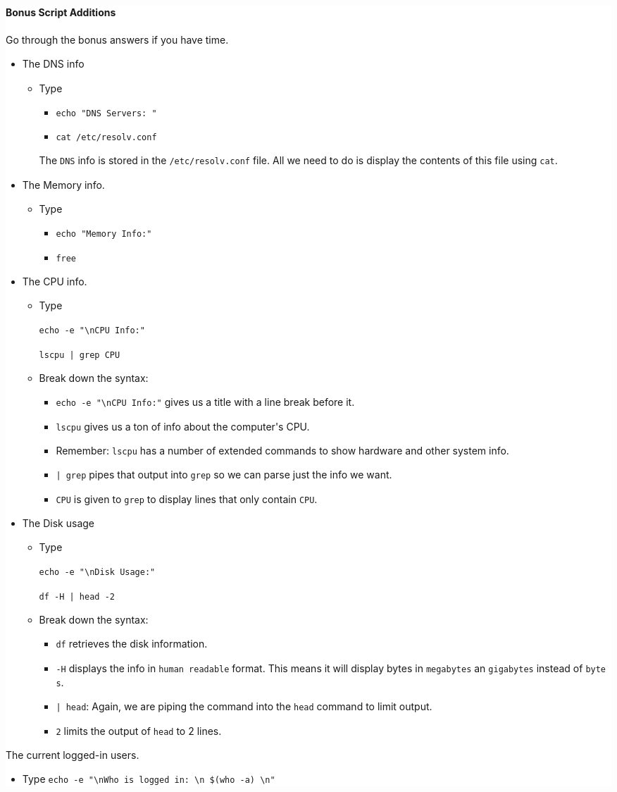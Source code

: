#### Bonus Script Additions

Go through the bonus answers if you have time.

- The DNS info

   - Type

      - `echo "DNS Servers: "`

      - `cat /etc/resolv.conf`

      The `DNS` info is stored in the `/etc/resolv.conf` file. All we need to do is display the contents of this file using `cat`.

- The Memory info.

   - Type

      - `echo "Memory Info:"`

      - `free`

- The CPU info.

   - Type

      `echo -e "\nCPU Info:"`

      `lscpu | grep CPU`

   - Break down the syntax:

      - `echo -e "\nCPU Info:"` gives us a title with a line break before it.

      - `lscpu` gives us a ton of info about the computer's CPU.

      - Remember: `lscpu` has a number of extended commands to show hardware and other system info.

      - `| grep` pipes that output into `grep` so we can parse just the info we want.

      - `CPU` is given to `grep` to display lines that only contain `CPU`.

- The Disk usage
   - Type

       `echo -e "\nDisk Usage:"`

       `df -H | head -2`

   - Break down the syntax:

      - `df` retrieves the disk information.

      - `-H` displays the info in `human readable` format. This means it will display bytes in `megabytes` an `gigabytes` instead of `bytes`.

      - `| head`: Again, we are piping the command into the `head` command to limit output.

      - `2` limits the output of `head` to 2 lines.

The current logged-in users.

   - Type `echo -e "\nWho is logged in: \n $(who -a) \n"`
